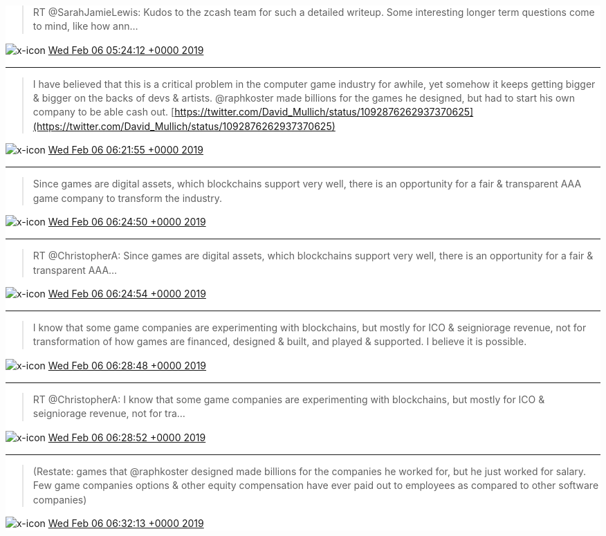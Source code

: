 > RT @SarahJamieLewis: Kudos to the zcash team for such a detailed writeup. Some interesting longer term questions come to mind, like how ann…

<img src="{{ site.url }}{{ site.baseurl }}/assets/images/media/tweet.ico" alt="x-icon" width="30" /> [Wed Feb 06 05:24:12 +0000 2019](https://twitter.com/ChristopherA/status/1093017492727816192)

----

> I have believed that this is a critical problem in the computer game industry for awhile, yet somehow it keeps getting bigger &amp; bigger on the backs of devs &amp; artists. @raphkoster made billions for the games he designed, but had to start his own company to be able cash out. [https://twitter.com/David_Mullich/status/1092876262937370625](https://twitter.com/David_Mullich/status/1092876262937370625)

<img src="{{ site.url }}{{ site.baseurl }}/assets/images/media/tweet.ico" alt="x-icon" width="30" /> [Wed Feb 06 06:21:55 +0000 2019](https://twitter.com/ChristopherA/status/1093032018521206784)

----



> Since games are digital assets, which blockchains support very well, there is an opportunity for a fair &amp; transparent AAA game company to transform the industry.

<img src="{{ site.url }}{{ site.baseurl }}/assets/images/media/tweet.ico" alt="x-icon" width="30" /> [Wed Feb 06 06:24:50 +0000 2019](https://twitter.com/ChristopherA/status/1093032753250000896)

----

> RT @ChristopherA: Since games are digital assets, which blockchains support very well, there is an opportunity for a fair &amp; transparent AAA…

<img src="{{ site.url }}{{ site.baseurl }}/assets/images/media/tweet.ico" alt="x-icon" width="30" /> [Wed Feb 06 06:24:54 +0000 2019](https://twitter.com/ChristopherA/status/1093032769255395329)

----



> I know that some game companies are experimenting with blockchains, but mostly for ICO &amp; seigniorage revenue, not for transformation of how games are financed, designed &amp; built, and played &amp; supported. I believe it is possible.

<img src="{{ site.url }}{{ site.baseurl }}/assets/images/media/tweet.ico" alt="x-icon" width="30" /> [Wed Feb 06 06:28:48 +0000 2019](https://twitter.com/ChristopherA/status/1093033749430693889)

----

> RT @ChristopherA: I know that some game companies are experimenting with blockchains, but mostly for ICO &amp; seigniorage revenue, not for tra…

<img src="{{ site.url }}{{ site.baseurl }}/assets/images/media/tweet.ico" alt="x-icon" width="30" /> [Wed Feb 06 06:28:52 +0000 2019](https://twitter.com/ChristopherA/status/1093033769387216896)

----



> (Restate: games that @raphkoster designed made billions for the companies he worked for, but he just worked for salary. Few game companies options &amp; other equity compensation have ever paid out to employees as compared to other software companies)

<img src="{{ site.url }}{{ site.baseurl }}/assets/images/media/tweet.ico" alt="x-icon" width="30" /> [Wed Feb 06 06:32:13 +0000 2019](https://twitter.com/ChristopherA/status/1093034609472761856)
